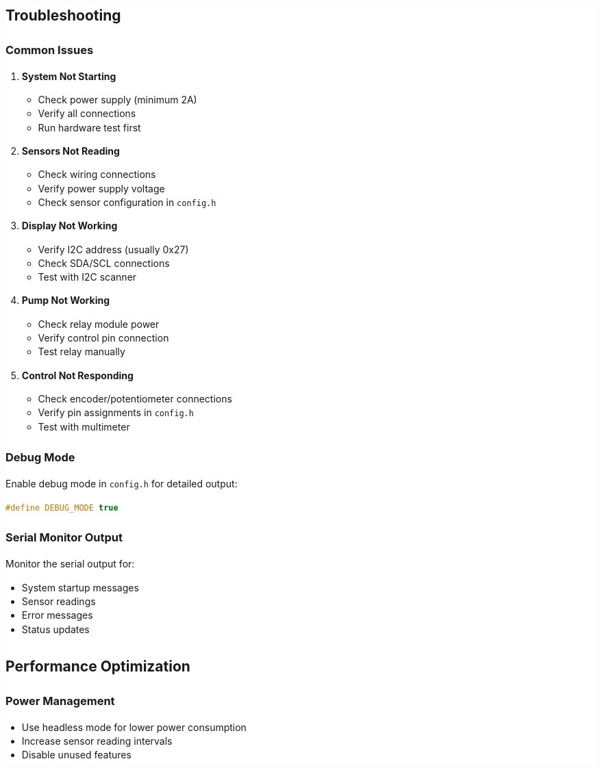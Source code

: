 ## Troubleshooting

### Common Issues

1. **System Not Starting**

   - Check power supply (minimum 2A)
   - Verify all connections
   - Run hardware test first
2. **Sensors Not Reading**

   - Check wiring connections
   - Verify power supply voltage
   - Check sensor configuration in `config.h`
3. **Display Not Working**

   - Verify I2C address (usually 0x27)
   - Check SDA/SCL connections
   - Test with I2C scanner
4. **Pump Not Working**

   - Check relay module power
   - Verify control pin connection
   - Test relay manually
5. **Control Not Responding**

   - Check encoder/potentiometer connections
   - Verify pin assignments in `config.h`
   - Test with multimeter

### Debug Mode

Enable debug mode in `config.h` for detailed output:

```cpp
#define DEBUG_MODE true
```

### Serial Monitor Output

Monitor the serial output for:

- System startup messages
- Sensor readings
- Error messages
- Status updates

## Performance Optimization

### Power Management

- Use headless mode for lower power consumption
- Increase sensor reading intervals
- Disable unused features
